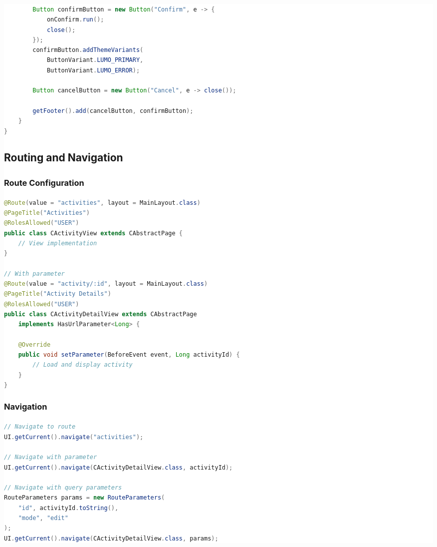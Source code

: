 ```java
        Button confirmButton = new Button("Confirm", e -> {
            onConfirm.run();
            close();
        });
        confirmButton.addThemeVariants(
            ButtonVariant.LUMO_PRIMARY,
            ButtonVariant.LUMO_ERROR);
        
        Button cancelButton = new Button("Cancel", e -> close());
        
        getFooter().add(cancelButton, confirmButton);
    }
}
```

## Routing and Navigation

### Route Configuration

```java
@Route(value = "activities", layout = MainLayout.class)
@PageTitle("Activities")
@RolesAllowed("USER")
public class CActivityView extends CAbstractPage {
    // View implementation
}

// With parameter
@Route(value = "activity/:id", layout = MainLayout.class)
@PageTitle("Activity Details")
@RolesAllowed("USER")
public class CActivityDetailView extends CAbstractPage 
    implements HasUrlParameter<Long> {
    
    @Override
    public void setParameter(BeforeEvent event, Long activityId) {
        // Load and display activity
    }
}
```

### Navigation

```java
// Navigate to route
UI.getCurrent().navigate("activities");

// Navigate with parameter
UI.getCurrent().navigate(CActivityDetailView.class, activityId);

// Navigate with query parameters
RouteParameters params = new RouteParameters(
    "id", activityId.toString(),
    "mode", "edit"
);
UI.getCurrent().navigate(CActivityDetailView.class, params);
```
